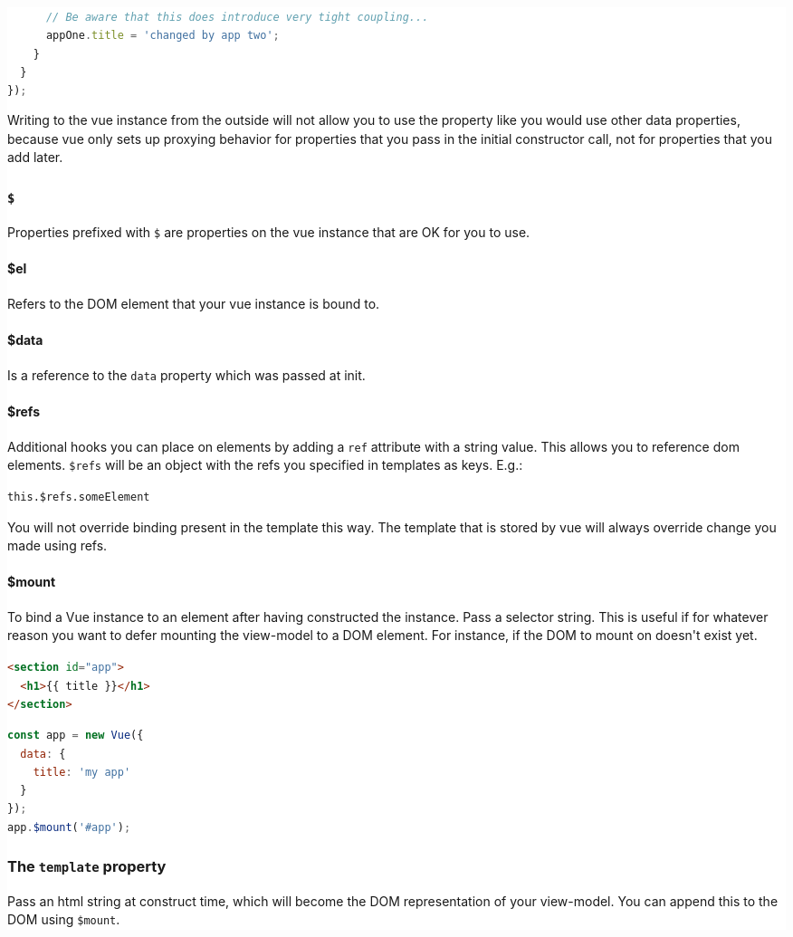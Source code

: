 ```javascript
      // Be aware that this does introduce very tight coupling...
      appOne.title = 'changed by app two';
    }
  }
});
```

Writing to the vue instance from the outside will not allow you to use the
property like you would use other data properties, because vue only sets up
proxying behavior for properties that you pass in the initial constructor call,
not for properties that you add later.

### `$`

Properties prefixed with `$` are properties on the vue instance that are OK
for you to use.

#### $el
Refers to the DOM element that your vue instance is bound to.

#### $data
Is a reference to the `data` property which was passed at init.

#### $refs
Additional hooks you can place on elements by adding a `ref` attribute with a
string value. This allows you to reference dom elements. `$refs` will be an
object with the refs you specified in templates as keys. E.g.:

`this.$refs.someElement`

You will not override binding present in the template this way. The template
that is stored by vue will always override change you made using refs.

#### $mount
To bind a Vue instance to an element after having constructed the instance.
Pass a selector string. This is useful if for whatever reason you want to defer
mounting the view-model to a DOM element. For instance, if the DOM to mount on
doesn't exist yet.

```html
<section id="app">
  <h1>{{ title }}</h1>
</section>
```
```javascript
const app = new Vue({
  data: {
    title: 'my app'
  }
});
app.$mount('#app');
```

### The `template` property
Pass an html string at construct time, which will become the DOM representation
of your view-model. You can append this to the DOM using `$mount`.
